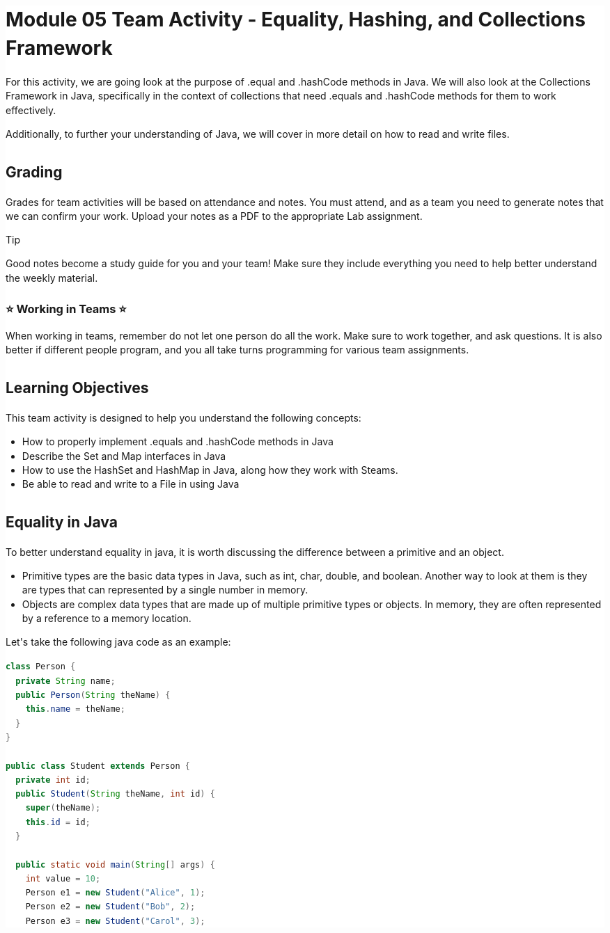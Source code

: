 # Module 05 Team Activity - Equality, Hashing, and Collections Framework

For this activity, we are going look at the purpose of .equal and .hashCode methods in Java. We will also look at the Collections Framework in Java, specifically in the context of collections that need .equals and .hashCode methods for them to work effectively. 

Additionally, to further your understanding of Java, we will cover in more detail on how to read and write files. 

## Grading
Grades for team activities will be based on attendance and notes. You must attend, and as a team you need to generate notes that we can confirm your work. Upload your notes as a PDF to the appropriate Lab assignment.

> [!TIP] 
> Good notes become a study guide for you and your team! Make sure they include everything you need to help better understand the weekly material. 

### ⭐ Working in Teams ⭐
When working in teams, remember do not let one person do all the work. Make sure to work together, and ask questions. It is also better if different people program, and you all take turns programming for various team assignments.

## Learning Objectives
This team activity is designed to help you understand the following concepts:
* How to properly implement .equals and .hashCode methods in Java
* Describe the Set and Map interfaces in Java
* How to use the HashSet and HashMap  in Java, along how they work with Steams.
* Be able to read and write to a  File in using Java

## Equality in Java

To better understand equality in java, it is worth discussing the difference between a primitive and an object. 

* Primitive types are the basic data types in Java, such as int, char, double, and boolean. Another way to look at them is they are types that can represented by a single number in memory. 
* Objects are complex data types that are made up of multiple primitive types or objects. In memory, they are often represented by a reference to a memory location. 

Let's take the following java code as an example:

```java
class Person {
  private String name;
  public Person(String theName) {
    this.name = theName;
  }
}

public class Student extends Person {
  private int id;
  public Student(String theName, int id) {
    super(theName);
    this.id = id;
  }

  public static void main(String[] args) {
    int value = 10;
    Person e1 = new Student("Alice", 1);
    Person e2 = new Student("Bob", 2);
    Person e3 = new Student("Carol", 3);
```